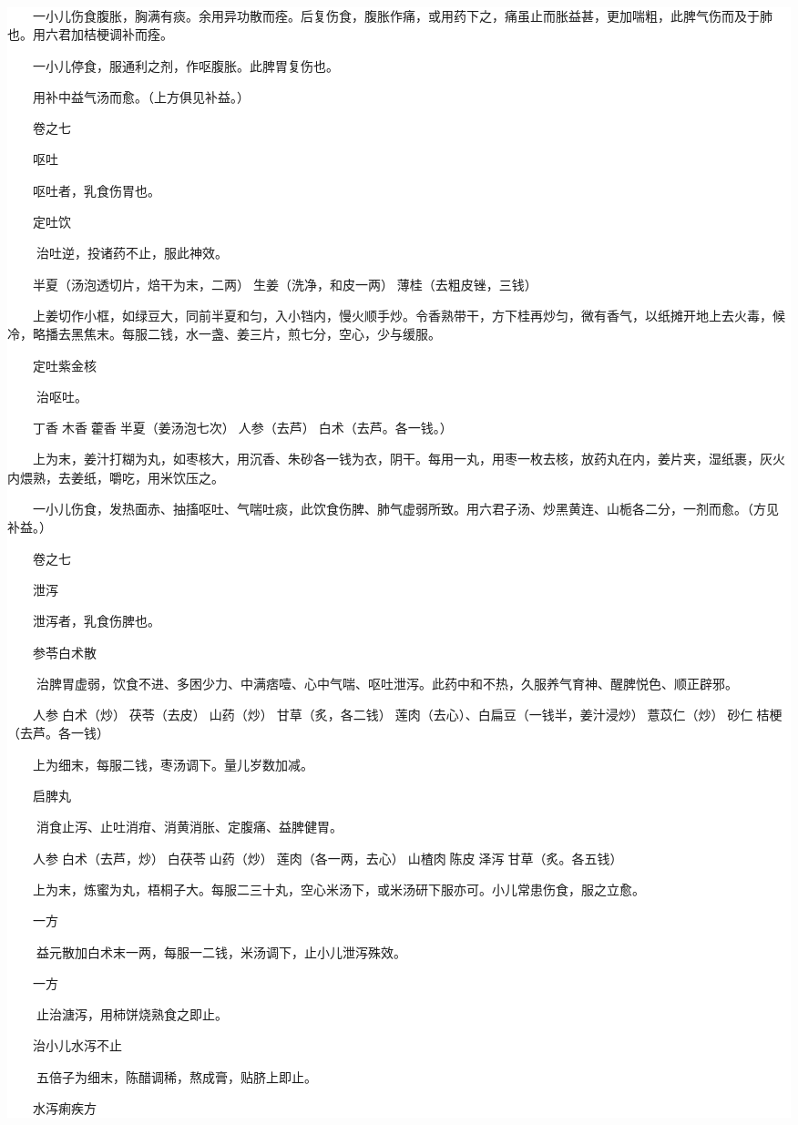 　　一小儿伤食腹胀，胸满有痰。余用异功散而痊。后复伤食，腹胀作痛，或用药下之，痛虽止而胀益甚，更加喘粗，此脾气伤而及于肺也。用六君加桔梗调补而痊。

　　一小儿停食，服通利之剂，作呕腹胀。此脾胃复伤也。

　　用补中益气汤而愈。（上方俱见补益。）

　　卷之七

　　呕吐

　　呕吐者，乳食伤胃也。

　　定吐饮

　　 治吐逆，投诸药不止，服此神效。

　　半夏（汤泡透切片，焙干为末，二两） 生姜（洗净，和皮一两） 薄桂（去粗皮锉，三钱）

　　上姜切作小框，如绿豆大，同前半夏和匀，入小铛内，慢火顺手炒。令香熟带干，方下桂再炒匀，微有香气，以纸摊开地上去火毒，候冷，略播去黑焦末。每服二钱，水一盏、姜三片，煎七分，空心，少与缓服。

　　定吐紫金核

　　 治呕吐。

　　丁香 木香 藿香 半夏（姜汤泡七次） 人参（去芦） 白术（去芦。各一钱。）

　　上为末，姜汁打糊为丸，如枣核大，用沉香、朱砂各一钱为衣，阴干。每用一丸，用枣一枚去核，放药丸在内，姜片夹，湿纸裹，灰火内煨熟，去姜纸，嚼吃，用米饮压之。

　　一小儿伤食，发热面赤、抽搐呕吐、气喘吐痰，此饮食伤脾、肺气虚弱所致。用六君子汤、炒黑黄连、山栀各二分，一剂而愈。（方见补益。）

　　卷之七

　　泄泻

　　泄泻者，乳食伤脾也。

　　参苓白术散

　　 治脾胃虚弱，饮食不进、多困少力、中满痞噎、心中气喘、呕吐泄泻。此药中和不热，久服养气育神、醒脾悦色、顺正辟邪。

　　人参 白术（炒） 茯苓（去皮） 山药（炒） 甘草（炙，各二钱） 莲肉（去心）、白扁豆（一钱半，姜汁浸炒） 薏苡仁（炒） 砂仁 桔梗（去芦。各一钱）

　　上为细末，每服二钱，枣汤调下。量儿岁数加减。

　　启脾丸

　　 消食止泻、止吐消疳、消黄消胀、定腹痛、益脾健胃。

　　人参 白术（去芦，炒） 白茯苓 山药（炒） 莲肉（各一两，去心） 山楂肉 陈皮 泽泻 甘草（炙。各五钱）

　　上为末，炼蜜为丸，梧桐子大。每服二三十丸，空心米汤下，或米汤研下服亦可。小儿常患伤食，服之立愈。

　　一方

　　 益元散加白术末一两，每服一二钱，米汤调下，止小儿泄泻殊效。

　　一方

　　 止治溏泻，用柿饼烧熟食之即止。

　　治小儿水泻不止

　　 五倍子为细末，陈醋调稀，熬成膏，贴脐上即止。

　　水泻痢疾方
